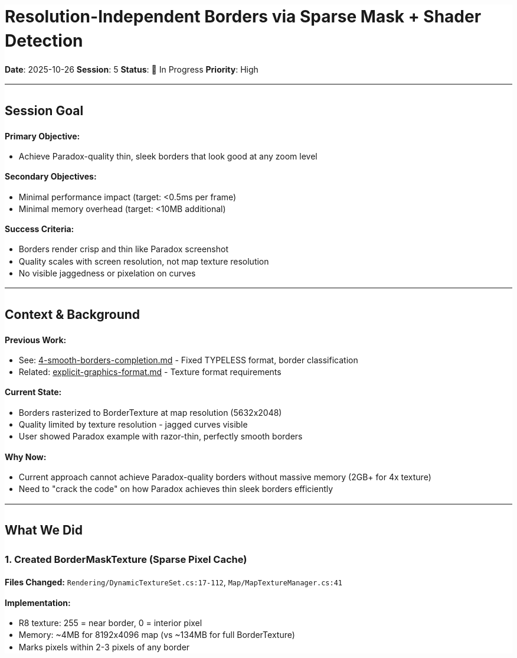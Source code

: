 # Resolution-Independent Borders via Sparse Mask + Shader Detection
**Date**: 2025-10-26
**Session**: 5
**Status**: 🔄 In Progress
**Priority**: High

---

## Session Goal

**Primary Objective:**
- Achieve Paradox-quality thin, sleek borders that look good at any zoom level

**Secondary Objectives:**
- Minimal performance impact (target: <0.5ms per frame)
- Minimal memory overhead (target: <10MB additional)

**Success Criteria:**
- Borders render crisp and thin like Paradox screenshot
- Quality scales with screen resolution, not map texture resolution
- No visible jaggedness or pixelation on curves

---

## Context & Background

**Previous Work:**
- See: [4-smooth-borders-completion.md](4-smooth-borders-completion.md) - Fixed TYPELESS format, border classification
- Related: [explicit-graphics-format.md](../../decisions/explicit-graphics-format.md) - Texture format requirements

**Current State:**
- Borders rasterized to BorderTexture at map resolution (5632x2048)
- Quality limited by texture resolution - jagged curves visible
- User showed Paradox example with razor-thin, perfectly smooth borders

**Why Now:**
- Current approach cannot achieve Paradox-quality borders without massive memory (2GB+ for 4x texture)
- Need to "crack the code" on how Paradox achieves thin sleek borders efficiently

---

## What We Did

### 1. Created BorderMaskTexture (Sparse Pixel Cache)
**Files Changed:** `Rendering/DynamicTextureSet.cs:17-112`, `Map/MapTextureManager.cs:41`

**Implementation:**
- R8 texture: 255 = near border, 0 = interior pixel
- Memory: ~4MB for 8192x4096 map (vs ~134MB for full BorderTexture)
- Marks pixels within 2-3 pixels of any border
